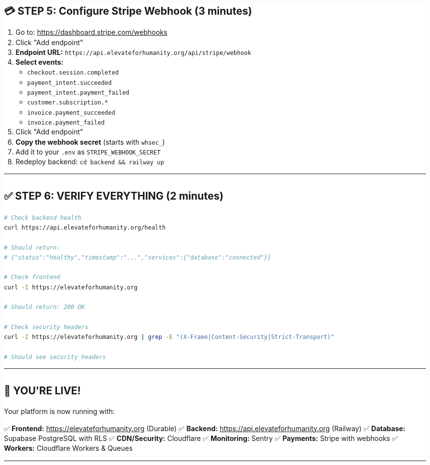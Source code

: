 ## 💳 STEP 5: Configure Stripe Webhook (3 minutes)

1. Go to: https://dashboard.stripe.com/webhooks
2. Click "Add endpoint"
3. **Endpoint URL:** `https://api.elevateforhumanity.org/api/stripe/webhook`
4. **Select events:**
   - `checkout.session.completed`
   - `payment_intent.succeeded`
   - `payment_intent.payment_failed`
   - `customer.subscription.*`
   - `invoice.payment_succeeded`
   - `invoice.payment_failed`
5. Click "Add endpoint"
6. **Copy the webhook secret** (starts with `whsec_`)
7. Add it to your `.env` as `STRIPE_WEBHOOK_SECRET`
8. Redeploy backend: `cd backend && railway up`

---

## ✅ STEP 6: VERIFY EVERYTHING (2 minutes)

```bash
# Check backend health
curl https://api.elevateforhumanity.org/health

# Should return:
# {"status":"healthy","timestamp":"...","services":{"database":"connected"}}

# Check frontend
curl -I https://elevateforhumanity.org

# Should return: 200 OK

# Check security headers
curl -I https://elevateforhumanity.org | grep -E "(X-Frame|Content-Security|Strict-Transport)"

# Should see security headers
```

---

## 🎉 YOU'RE LIVE!

Your platform is now running with:

✅ **Frontend:** https://elevateforhumanity.org (Durable)
✅ **Backend:** https://api.elevateforhumanity.org (Railway)
✅ **Database:** Supabase PostgreSQL with RLS
✅ **CDN/Security:** Cloudflare
✅ **Monitoring:** Sentry
✅ **Payments:** Stripe with webhooks
✅ **Workers:** Cloudflare Workers & Queues

---